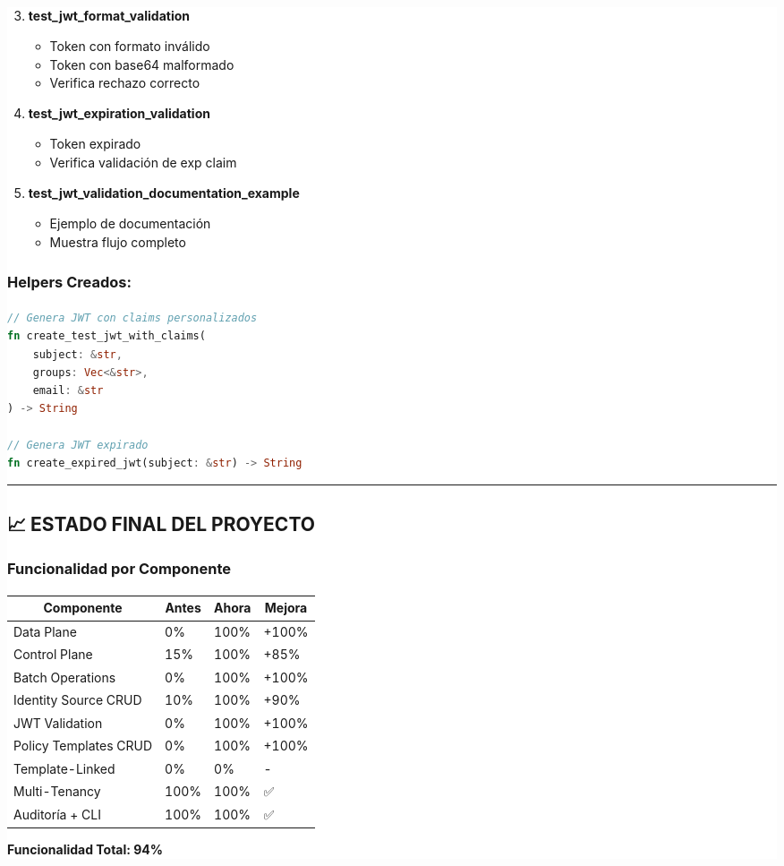 3. **test_jwt_format_validation**
   - Token con formato inválido
   - Token con base64 malformado
   - Verifica rechazo correcto

4. **test_jwt_expiration_validation**
   - Token expirado
   - Verifica validación de exp claim

5. **test_jwt_validation_documentation_example**
   - Ejemplo de documentación
   - Muestra flujo completo

### Helpers Creados:

```rust
// Genera JWT con claims personalizados
fn create_test_jwt_with_claims(
    subject: &str,
    groups: Vec<&str>,
    email: &str
) -> String

// Genera JWT expirado
fn create_expired_jwt(subject: &str) -> String
```

---

## 📈 ESTADO FINAL DEL PROYECTO

### Funcionalidad por Componente

| Componente | Antes | Ahora | Mejora |
|------------|-------|-------|--------|
| Data Plane | 0% | 100% | +100% |
| Control Plane | 15% | 100% | +85% |
| Batch Operations | 0% | 100% | +100% |
| Identity Source CRUD | 10% | 100% | +90% |
| JWT Validation | 0% | 100% | +100% |
| Policy Templates CRUD | 0% | 100% | +100% |
| Template-Linked | 0% | 0% | - |
| Multi-Tenancy | 100% | 100% | ✅ |
| Auditoría + CLI | 100% | 100% | ✅ |

**Funcionalidad Total: 94%**
